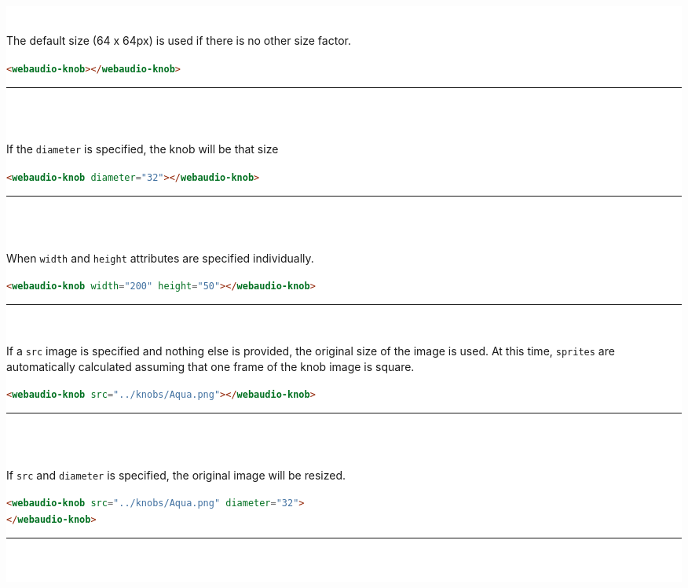 <webaudio-knob id="knob1" ></webaudio-knob>
<br/>

The default size (64 x 64px) is used if there is no other size factor.
```html
<webaudio-knob></webaudio-knob>
```

---

<webaudio-knob id="knob2" diameter="32"></webaudio-knob>  
<br/>

If the `diameter` is specified, the knob will be that size
```html
<webaudio-knob diameter="32"></webaudio-knob>
```

---

<webaudio-knob id="knob3" width="200" height="50"></webaudio-knob>  
<br/>

When `width` and `height` attributes are specified individually.
```html
<webaudio-knob width="200" height="50"></webaudio-knob>
```

---


<webaudio-knob id="knob4" src="../knobs/Aqua.png"></webaudio-knob>
<br/>

If a `src` image is specified and nothing else is provided, the original size of the image is used.
At this time, `sprites` are automatically calculated assuming that one frame of the knob image is square.  
```html
<webaudio-knob src="../knobs/Aqua.png"></webaudio-knob>
```

---

<webaudio-knob id="knob5" src="../knobs/Aqua.png" diameter="32"></webaudio-knob>  
<br/>

If `src` and `diameter` is specified, the original image will be resized.
```html
<webaudio-knob src="../knobs/Aqua.png" diameter="32">
</webaudio-knob>
```

---

<webaudio-knob id="knob7" src="../knobs/Aqua.png"
   sprites="100"
   width="200" height="50">
</webaudio-knob>  
<br/>
